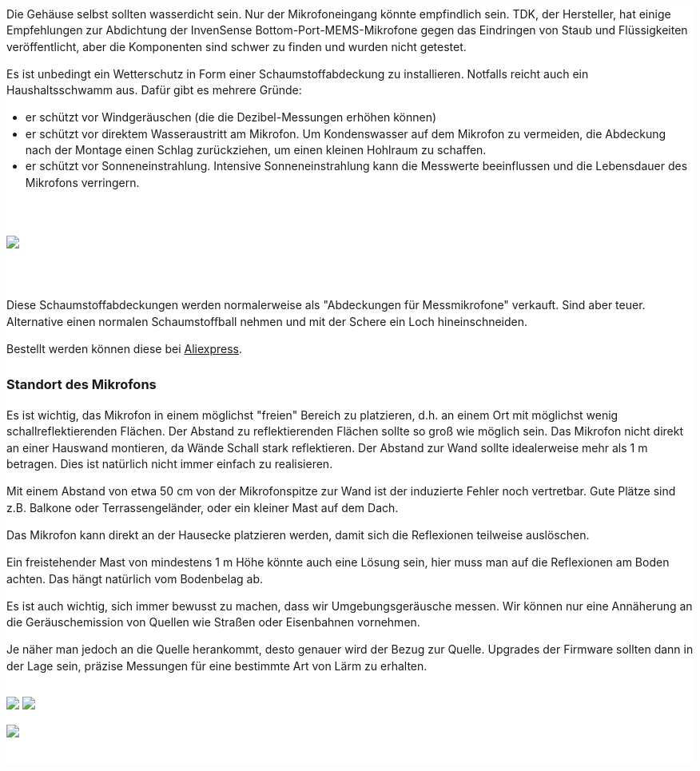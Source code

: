 Die Gehäuse selbst sollten wasserdicht sein. Nur der Mikrofoneingang könnte empfindlich sein. TDK, der Hersteller, hat einige Empfehlungen zur Abdichtung der InvenSense Bottom-Port-MEMS-Mikrofone gegen das Eindringen von Staub und Flüssigkeiten veröffentlicht, aber die Komponenten sind schwer zu finden und wurden nicht getestet.

Es ist unbedingt ein Wetterschutz in Form einer Schaumstoffabdeckung zu installieren. Notfalls reicht auch ein Haushaltsschwamm aus. Dafür gibt es mehrere Gründe:
* er schützt vor Windgeräuschen (die die Dezibel-Messungen erhöhen können)
* er schützt vor direktem Wasseraustritt am Mikrofon. Um Kondenswasser auf dem Mikrofon zu vermeiden, die Abdeckung nach der Montage einen Schlag zurückziehen, um einen kleinen Hohlraum zu schaffen.
* er schützt vor Sonneneinstrahlung. Intensive Sonneneinstrahlung kann die Messwerte beeinflussen und die Lebensdauer des Mikrofons verringern.

<img src="../docs/dnms/dnms-noise-measuring-microphone-bonette.jpg" style="width:45%; margin: 3em 0" loading="lazy"/>

Diese Schaumstoffabdeckungen werden normalerweise als "Abdeckungen für Messmikrofone" verkauft. Sind aber teuer. Alternative einen normalen Schaumstoffball nehmen und mit der Schere ein Loch hineinschneiden.

Bestellt werden können diese bei [Aliexpress](https://de.aliexpress.com/item/32357483926.html?gps-id=pcStoreJustForYou&scm=1007.23125.137358.0&scm_id=1007.23125.137358.0&scm-url=1007.23125.137358.0&pvid=6cc8dfcd-974e-4fde-9dc9-6444c37a9069&spm=a2g0o.store_home.smartJustForYou_148437547.2).

### Standort des Mikrofons

Es ist wichtig, das Mikrofon in einem möglichst "freien" Bereich zu platzieren, d.h. an einem Ort mit möglichst wenig schallreflektierenden Flächen. Der Abstand zu reflektierenden Flächen sollte so groß wie möglich sein. Das Mikrofon nicht direkt an einer Hauswand montieren, da Wände Schall stark reflektieren. Der Abstand zur Wand sollte idealerweise mehr als 1 m betragen. Dies ist natürlich nicht immer einfach zu realisieren.

Mit einem Abstand von etwa 50 cm von der Mikrofonspitze zur Wand ist der induzierte Fehler noch vertretbar. Gute Plätze sind z.B. Balkone oder Terrassengeländer, oder ein kleiner Mast auf dem Dach.

Das Mikrofon kann direkt an der Hausecke platzieren werden, damit sich die Reflexionen teilweise auslöschen.

Ein freistehender Mast von mindestens 1 m Höhe könnte auch eine Lösung sein, hier muss man auf die Reflexionen am Boden achten. Das hängt natürlich vom Bodenbelag ab.

Es ist auch wichtig, sich immer bewusst zu machen, dass wir Umgebungsgeräusche messen. Wir können nur eine Annäherung an die Geräuschemission von Quellen wie Straßen oder Eisenbahnen vornehmen.

Je näher man jedoch an die Quelle herankommt, desto genauer wird der Bezug zur Quelle. Upgrades der Firmware sollten dann in der Lage sein, präzise Messungen für eine bestimmte Art von Lärm zu erhalten.

<img src="../docs/dnms/measuring-sensor-on-balcony.jpg" style="width:49%; margin: 1em 0;" loading="lazy"/>
<img src="../docs/dnms/measuring-sensor-on-terasse.jpg" style="width:49%; margin: 1em 0;" loading="lazy"/>
<br>
<img src="../docs/dnms/measuring-sensor-on-wall.jpg" style="width:99%; margin-bottom: 2em;" loading="lazy"/>
